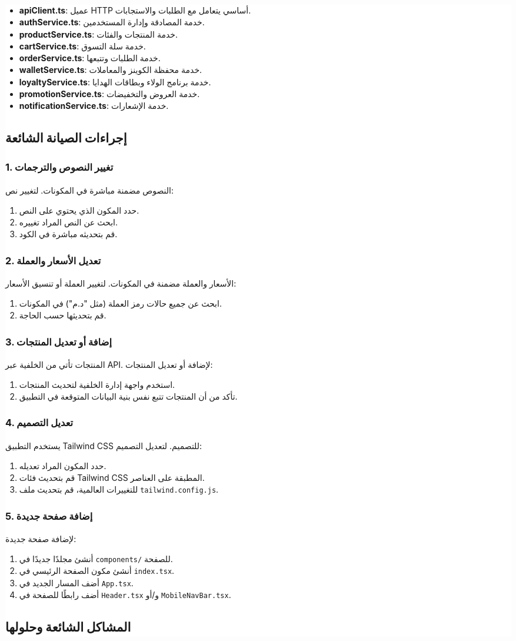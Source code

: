 - **apiClient.ts**: عميل HTTP أساسي يتعامل مع الطلبات والاستجابات.
- **authService.ts**: خدمة المصادقة وإدارة المستخدمين.
- **productService.ts**: خدمة المنتجات والفئات.
- **cartService.ts**: خدمة سلة التسوق.
- **orderService.ts**: خدمة الطلبات وتتبعها.
- **walletService.ts**: خدمة محفظة الكوينز والمعاملات.
- **loyaltyService.ts**: خدمة برنامج الولاء وبطاقات الهدايا.
- **promotionService.ts**: خدمة العروض والتخفيضات.
- **notificationService.ts**: خدمة الإشعارات.

## إجراءات الصيانة الشائعة

### 1. تغيير النصوص والترجمات

النصوص مضمنة مباشرة في المكونات. لتغيير نص:

1. حدد المكون الذي يحتوي على النص.
2. ابحث عن النص المراد تغييره.
3. قم بتحديثه مباشرة في الكود.

### 2. تعديل الأسعار والعملة

الأسعار والعملة مضمنة في المكونات. لتغيير العملة أو تنسيق الأسعار:

1. ابحث عن جميع حالات رمز العملة (مثل "د.م") في المكونات.
2. قم بتحديثها حسب الحاجة.

### 3. إضافة أو تعديل المنتجات

المنتجات تأتي من الخلفية عبر API. لإضافة أو تعديل المنتجات:

1. استخدم واجهة إدارة الخلفية لتحديث المنتجات.
2. تأكد من أن المنتجات تتبع نفس بنية البيانات المتوقعة في التطبيق.

### 4. تعديل التصميم

يستخدم التطبيق Tailwind CSS للتصميم. لتعديل التصميم:

1. حدد المكون المراد تعديله.
2. قم بتحديث فئات Tailwind CSS المطبقة على العناصر.
3. للتغييرات العالمية، قم بتحديث ملف `tailwind.config.js`.

### 5. إضافة صفحة جديدة

لإضافة صفحة جديدة:

1. أنشئ مجلدًا جديدًا في `components/` للصفحة.
2. أنشئ مكون الصفحة الرئيسي في `index.tsx`.
3. أضف المسار الجديد في `App.tsx`.
4. أضف رابطًا للصفحة في `Header.tsx` و/أو `MobileNavBar.tsx`.

## المشاكل الشائعة وحلولها
